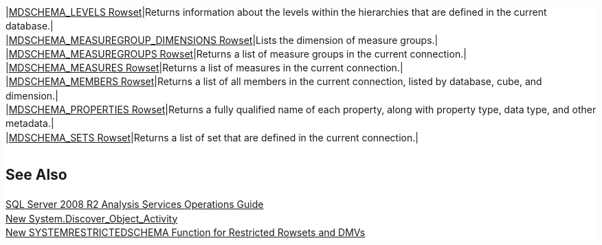 |[MDSCHEMA_LEVELS Rowset](https://docs.microsoft.com/bi-reference/schema-rowsets/ole-db-olap/mdschema-levels-rowset)|Returns information about the levels within the hierarchies that are defined in the current database.|  
|[MDSCHEMA_MEASUREGROUP_DIMENSIONS Rowset](https://docs.microsoft.com/openspecs/sql_server_protocols/ms-ssas/e6399481-a289-41f3-94d2-e081bf29e094)|Lists the dimension of measure groups.|  
|[MDSCHEMA_MEASUREGROUPS Rowset](https://docs.microsoft.com/bi-reference/schema-rowsets/ole-db-olap/mdschema-measuregroups-rowset)|Returns a list of measure groups in the current connection.|  
|[MDSCHEMA_MEASURES Rowset](https://docs.microsoft.com/openspecs/sql_server_protocols/ms-ssas/ab8e721f-9b9c-4ba1-b105-37a5f200d67c)|Returns a list of measures in the current connection.|  
|[MDSCHEMA_MEMBERS Rowset](https://docs.microsoft.com/bi-reference/schema-rowsets/ole-db-olap/mdschema-members-rowset)|Returns a list of all members in the current connection, listed by database, cube, and dimension.|  
|[MDSCHEMA_PROPERTIES Rowset](https://docs.microsoft.com/bi-reference/schema-rowsets/ole-db-olap/mdschema-properties-rowset)|Returns a fully qualified name of each property, along with property type, data type, and other metadata.|  
|[MDSCHEMA_SETS Rowset](https://docs.microsoft.com/bi-reference/schema-rowsets/ole-db-olap/mdschema-sets-rowset)|Returns a list of set that are defined in the current connection.|  
  
## See Also  
 [SQL Server 2008 R2 Analysis Services Operations Guide](https://go.microsoft.com/fwlink/?LinkID=225539&clcid=0x409)   
 [New System.Discover_Object_Activity](https://go.microsoft.com/fwlink/?linkid=221322)   
 [New SYSTEMRESTRICTEDSCHEMA Function for Restricted Rowsets and DMVs](https://go.microsoft.com/fwlink/?LinkId=231885)  
  
  
